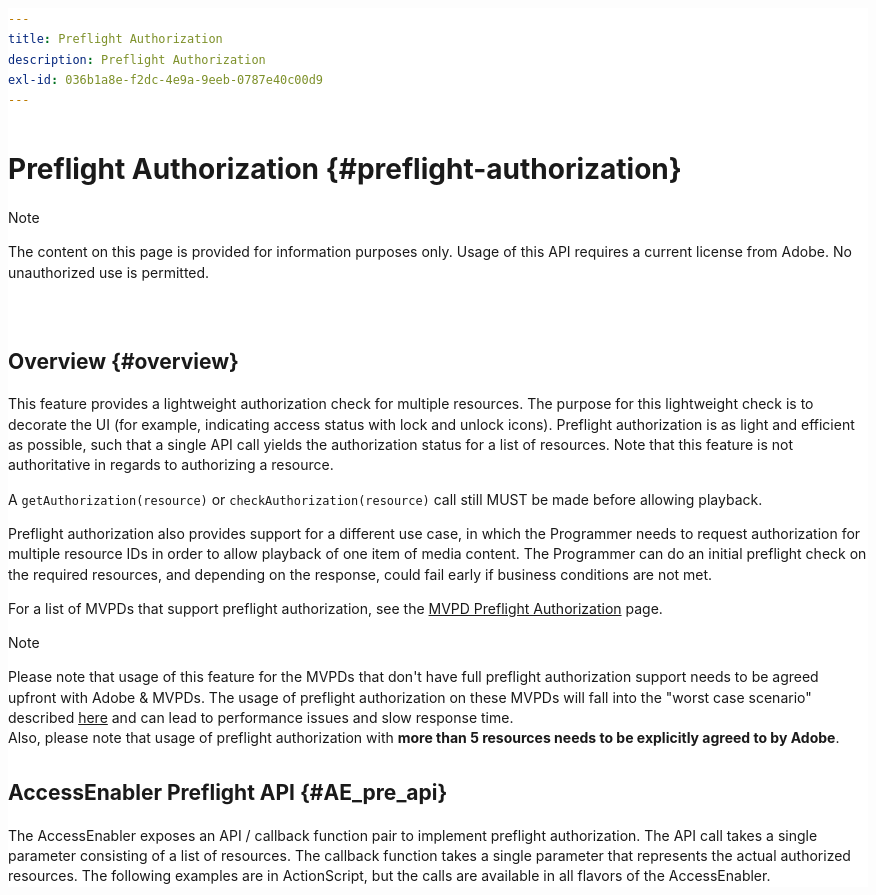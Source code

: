 ```yaml
---
title: Preflight Authorization
description: Preflight Authorization
exl-id: 036b1a8e-f2dc-4e9a-9eeb-0787e40c00d9
---
```

# Preflight Authorization {#preflight-authorization}

>[!NOTE]
>
>The content on this page is provided for information purposes only. Usage of this API requires a current license from Adobe. No unauthorized use is permitted.

</br>

## Overview {#overview}

This feature provides a lightweight authorization check for multiple resources. The purpose for this lightweight check is to decorate the UI (for example, indicating access status with lock and unlock icons). Preflight authorization is as light and efficient as possible, such that a single API call yields the authorization status for a list of resources. Note that this feature is not authoritative in regards to authorizing a resource.

A `getAuthorization(resource)` or `checkAuthorization(resource)` call still MUST be made before allowing playback.

Preflight authorization also provides support for a different use case, in which the Programmer needs to request authorization for multiple resource IDs in order to allow playback of one item of media content. The Programmer can do an initial preflight check on the required resources, and depending on the response, could fail early if business conditions are not met.

For a list of MVPDs that support preflight authorization, see the [MVPD Preflight Authorization](/help/authentication/integration-guide-mvpds/mvpd-preflight-authz.md#preflight_support_list) page. 

>[!NOTE]
>
> Please note that usage of this feature for the MVPDs that don't have full preflight authorization support needs to be agreed upfront with Adobe & MVPDs. The usage of preflight authorization on these MVPDs will fall into the "worst case scenario" described [here](/help/authentication/integration-guide-mvpds/mvpd-preflight-authz.md#intro) and can lead to performance issues and slow response time. </br>
> Also, please note that usage of preflight authorization with **more than 5 resources needs to be explicitly agreed to by Adobe**.

## AccessEnabler Preflight API {#AE_pre_api}

The AccessEnabler exposes an API / callback function pair to implement preflight authorization. The API call takes a single parameter consisting of a list of resources. The callback function takes a single parameter that represents the actual authorized resources. The following examples are in ActionScript, but the calls are available in all flavors of the AccessEnabler.
